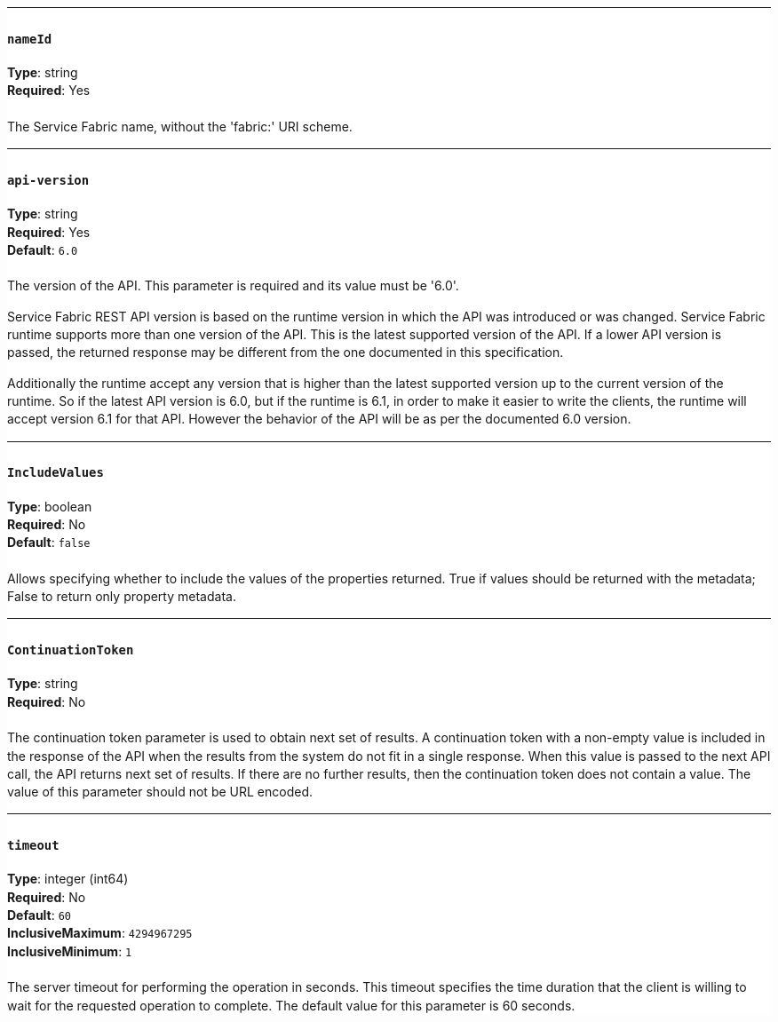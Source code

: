 ____
### `nameId`
__Type__: string <br/>
__Required__: Yes<br/>
<br/>
The Service Fabric name, without the 'fabric:' URI scheme.

____
### `api-version`
__Type__: string <br/>
__Required__: Yes<br/>
__Default__: `6.0` <br/>
<br/>
The version of the API. This parameter is required and its value must be '6.0'.

Service Fabric REST API version is based on the runtime version in which the API was introduced or was changed. Service Fabric runtime supports more than one version of the API. This is the latest supported version of the API. If a lower API version is passed, the returned response may be different from the one documented in this specification.

Additionally the runtime accept any version that is higher than the latest supported version up to the current version of the runtime. So if the latest API version is 6.0, but if the runtime is 6.1, in order to make it easier to write the clients, the runtime will accept version 6.1 for that API. However the behavior of the API will be as per the documented 6.0 version.


____
### `IncludeValues`
__Type__: boolean <br/>
__Required__: No<br/>
__Default__: `false` <br/>
<br/>
Allows specifying whether to include the values of the properties returned. True if values should be returned with the metadata; False to return only property metadata.

____
### `ContinuationToken`
__Type__: string <br/>
__Required__: No<br/>
<br/>
The continuation token parameter is used to obtain next set of results. A continuation token with a non-empty value is included in the response of the API when the results from the system do not fit in a single response. When this value is passed to the next API call, the API returns next set of results. If there are no further results, then the continuation token does not contain a value. The value of this parameter should not be URL encoded.

____
### `timeout`
__Type__: integer (int64) <br/>
__Required__: No<br/>
__Default__: `60` <br/>
__InclusiveMaximum__: `4294967295` <br/>
__InclusiveMinimum__: `1` <br/>
<br/>
The server timeout for performing the operation in seconds. This timeout specifies the time duration that the client is willing to wait for the requested operation to complete. The default value for this parameter is 60 seconds.
